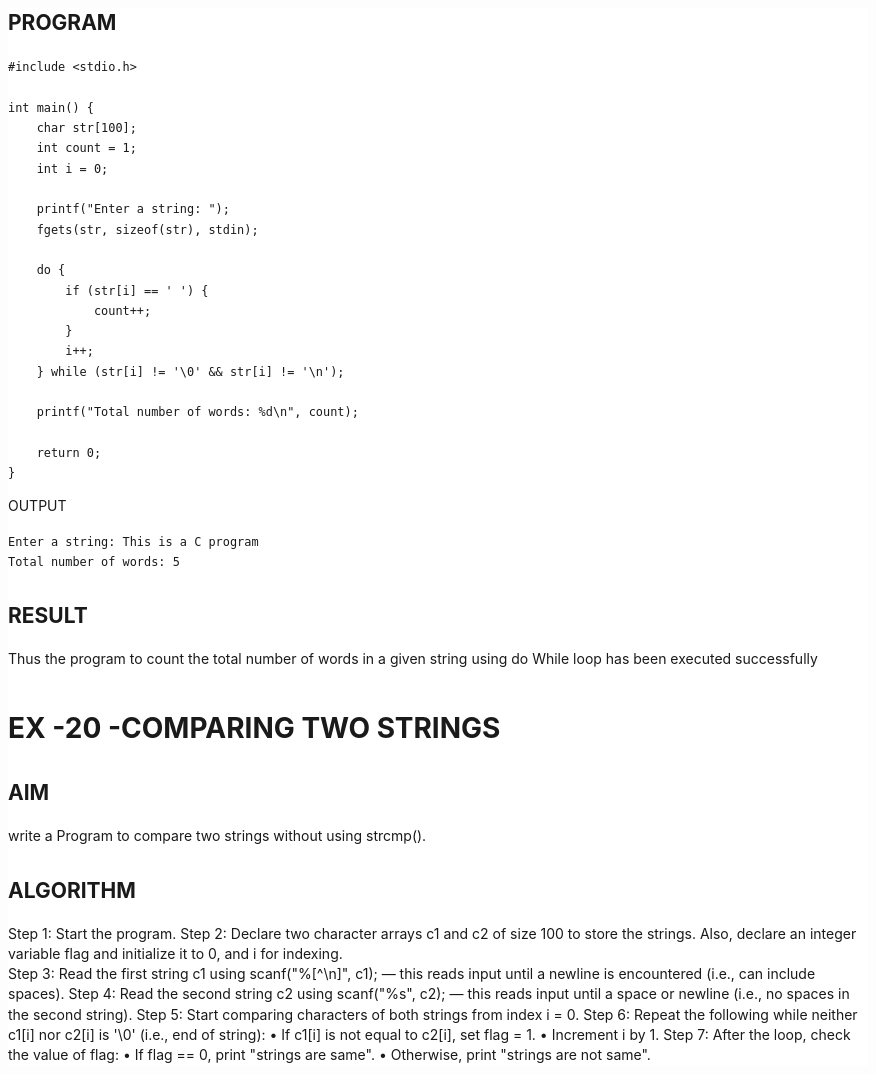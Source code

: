 ## PROGRAM
```
#include <stdio.h>

int main() {
    char str[100];
    int count = 1;
    int i = 0;

    printf("Enter a string: ");
    fgets(str, sizeof(str), stdin);

    do {
        if (str[i] == ' ') {
            count++;
        }
        i++;
    } while (str[i] != '\0' && str[i] != '\n');

    printf("Total number of words: %d\n", count);

    return 0;
}
```

OUTPUT
```
Enter a string: This is a C program
Total number of words: 5
```





## RESULT
Thus the program to count the total number of words in a given string using do While loop has been executed successfully
 
 


# EX  -20 -COMPARING TWO STRINGS
## AIM
write a Program to compare two strings without using strcmp().
## ALGORITHM
Step 1: Start the program.
Step 2: Declare two character arrays c1 and c2 of size 100 to store the strings. Also, declare an integer variable
             flag and initialize it to 0, and i for indexing.      
Step 3: Read the first string c1 using scanf("%[^\n]", c1); — this reads input until a newline is encountered 
            (i.e., can include spaces).
Step 4: Read the second string c2 using scanf("%s", c2); — this reads input until a space or newline (i.e., no 
            spaces in the second string).
Step 5: Start comparing characters of both strings from index i = 0.
Step 6: Repeat the following while neither c1[i] nor c2[i] is '\0' (i.e., end of string):
•	If c1[i] is not equal to c2[i], set flag = 1.
•	Increment i by 1.
Step 7: After the loop, check the value of flag:
•	If flag == 0, print "strings are same".
•	Otherwise, print "strings are not same".